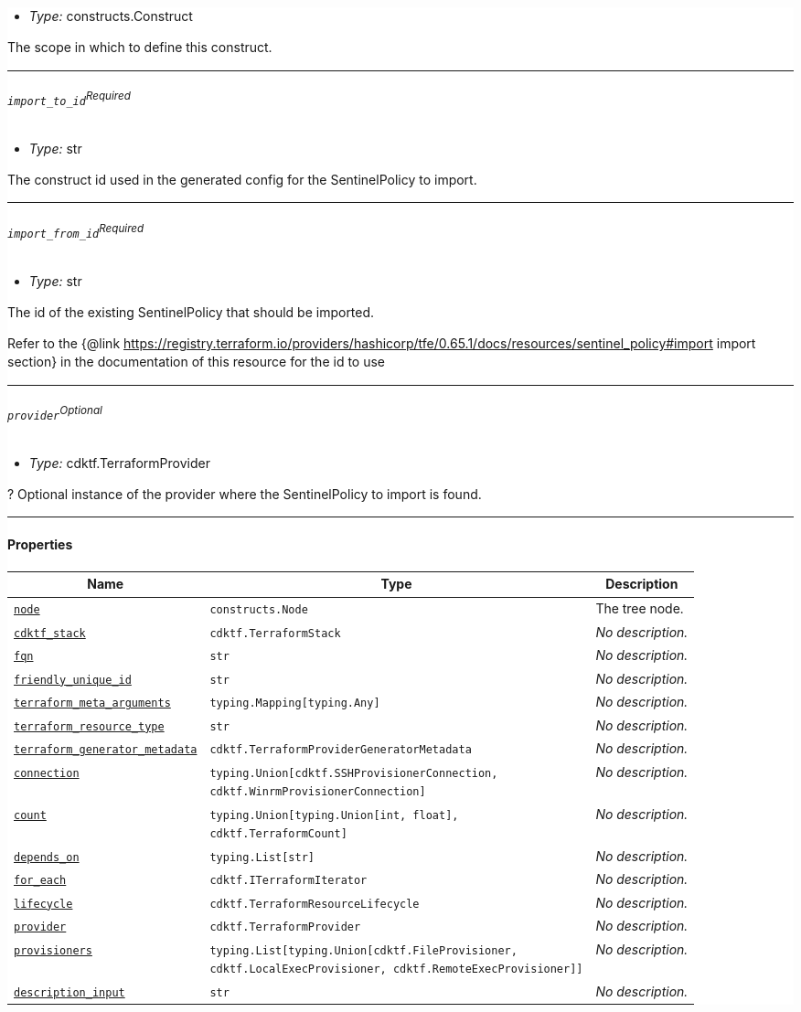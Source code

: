- *Type:* constructs.Construct

The scope in which to define this construct.

---

###### `import_to_id`<sup>Required</sup> <a name="import_to_id" id="@cdktf/provider-tfe.sentinelPolicy.SentinelPolicy.generateConfigForImport.parameter.importToId"></a>

- *Type:* str

The construct id used in the generated config for the SentinelPolicy to import.

---

###### `import_from_id`<sup>Required</sup> <a name="import_from_id" id="@cdktf/provider-tfe.sentinelPolicy.SentinelPolicy.generateConfigForImport.parameter.importFromId"></a>

- *Type:* str

The id of the existing SentinelPolicy that should be imported.

Refer to the {@link https://registry.terraform.io/providers/hashicorp/tfe/0.65.1/docs/resources/sentinel_policy#import import section} in the documentation of this resource for the id to use

---

###### `provider`<sup>Optional</sup> <a name="provider" id="@cdktf/provider-tfe.sentinelPolicy.SentinelPolicy.generateConfigForImport.parameter.provider"></a>

- *Type:* cdktf.TerraformProvider

? Optional instance of the provider where the SentinelPolicy to import is found.

---

#### Properties <a name="Properties" id="Properties"></a>

| **Name** | **Type** | **Description** |
| --- | --- | --- |
| <code><a href="#@cdktf/provider-tfe.sentinelPolicy.SentinelPolicy.property.node">node</a></code> | <code>constructs.Node</code> | The tree node. |
| <code><a href="#@cdktf/provider-tfe.sentinelPolicy.SentinelPolicy.property.cdktfStack">cdktf_stack</a></code> | <code>cdktf.TerraformStack</code> | *No description.* |
| <code><a href="#@cdktf/provider-tfe.sentinelPolicy.SentinelPolicy.property.fqn">fqn</a></code> | <code>str</code> | *No description.* |
| <code><a href="#@cdktf/provider-tfe.sentinelPolicy.SentinelPolicy.property.friendlyUniqueId">friendly_unique_id</a></code> | <code>str</code> | *No description.* |
| <code><a href="#@cdktf/provider-tfe.sentinelPolicy.SentinelPolicy.property.terraformMetaArguments">terraform_meta_arguments</a></code> | <code>typing.Mapping[typing.Any]</code> | *No description.* |
| <code><a href="#@cdktf/provider-tfe.sentinelPolicy.SentinelPolicy.property.terraformResourceType">terraform_resource_type</a></code> | <code>str</code> | *No description.* |
| <code><a href="#@cdktf/provider-tfe.sentinelPolicy.SentinelPolicy.property.terraformGeneratorMetadata">terraform_generator_metadata</a></code> | <code>cdktf.TerraformProviderGeneratorMetadata</code> | *No description.* |
| <code><a href="#@cdktf/provider-tfe.sentinelPolicy.SentinelPolicy.property.connection">connection</a></code> | <code>typing.Union[cdktf.SSHProvisionerConnection, cdktf.WinrmProvisionerConnection]</code> | *No description.* |
| <code><a href="#@cdktf/provider-tfe.sentinelPolicy.SentinelPolicy.property.count">count</a></code> | <code>typing.Union[typing.Union[int, float], cdktf.TerraformCount]</code> | *No description.* |
| <code><a href="#@cdktf/provider-tfe.sentinelPolicy.SentinelPolicy.property.dependsOn">depends_on</a></code> | <code>typing.List[str]</code> | *No description.* |
| <code><a href="#@cdktf/provider-tfe.sentinelPolicy.SentinelPolicy.property.forEach">for_each</a></code> | <code>cdktf.ITerraformIterator</code> | *No description.* |
| <code><a href="#@cdktf/provider-tfe.sentinelPolicy.SentinelPolicy.property.lifecycle">lifecycle</a></code> | <code>cdktf.TerraformResourceLifecycle</code> | *No description.* |
| <code><a href="#@cdktf/provider-tfe.sentinelPolicy.SentinelPolicy.property.provider">provider</a></code> | <code>cdktf.TerraformProvider</code> | *No description.* |
| <code><a href="#@cdktf/provider-tfe.sentinelPolicy.SentinelPolicy.property.provisioners">provisioners</a></code> | <code>typing.List[typing.Union[cdktf.FileProvisioner, cdktf.LocalExecProvisioner, cdktf.RemoteExecProvisioner]]</code> | *No description.* |
| <code><a href="#@cdktf/provider-tfe.sentinelPolicy.SentinelPolicy.property.descriptionInput">description_input</a></code> | <code>str</code> | *No description.* |